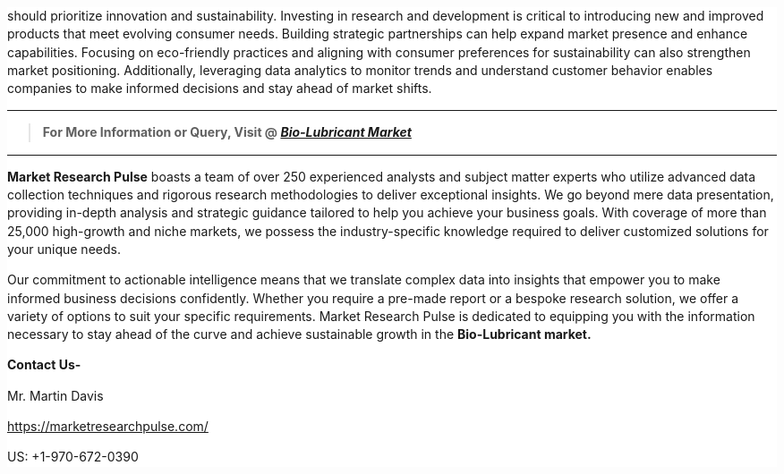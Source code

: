 should prioritize innovation and sustainability. Investing in research and development is critical to introducing new and improved products that meet evolving consumer needs. Building strategic partnerships can help expand market presence and enhance capabilities. Focusing on eco-friendly practices and aligning with consumer preferences for sustainability can also strengthen market positioning. Additionally, leveraging data analytics to monitor trends and understand customer behavior enables companies to make informed decisions and stay ahead of market shifts.</p><hr /><blockquote><p><strong>For More Information or Query, Visit @&nbsp;<em><a href="https://marketresearchpulse.com/report/112396/bio-lubricant-market?utm_source=Linkedin&utm_medium=0116">Bio-Lubricant Market</a></em></strong></p></blockquote><hr /><p><strong>Market Research Pulse</strong> boasts a team of over 250 experienced analysts and subject matter experts who utilize advanced data collection techniques and rigorous research methodologies to deliver exceptional insights. We go beyond mere data presentation, providing in-depth analysis and strategic guidance tailored to help you achieve your business goals. With coverage of more than 25,000 high-growth and niche markets, we possess the industry-specific knowledge required to deliver customized solutions for your unique needs.</p><p>Our commitment to actionable intelligence means that we translate complex data into insights that empower you to make informed business decisions confidently. Whether you require a pre-made report or a bespoke research solution, we offer a variety of options to suit your specific requirements. Market Research Pulse is dedicated to equipping you with the information necessary to stay ahead of the curve and achieve sustainable growth in the <strong>Bio-Lubricant market.</strong></p><p><strong>Contact Us-</strong></p><p>Mr. Martin Davis</p><p>https://marketresearchpulse.com/</p><p>US: +1-970-672-0390</p>

